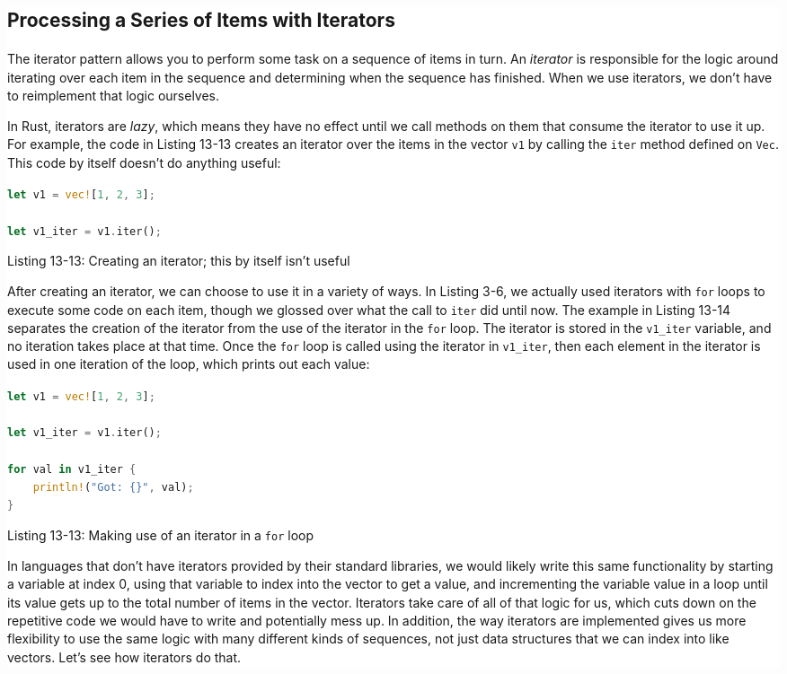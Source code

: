 ## Processing a Series of Items with Iterators





The iterator pattern allows you to perform some task on a sequence of items in
turn. An *iterator* is responsible for the logic around iterating over each item
in the sequence and determining when the sequence has finished. When we use
iterators, we don’t have to reimplement that logic ourselves.

In Rust, iterators are *lazy*, which means they have no effect until we call
methods on them that consume the iterator to use it up. For example, the code
in Listing 13-13 creates an iterator over the items in the vector `v1` by
calling the `iter` method defined on `Vec`. This code by itself doesn’t do
anything useful:

```rust
let v1 = vec![1, 2, 3];

let v1_iter = v1.iter();
```

<span class="caption">Listing 13-13: Creating an iterator; this by itself isn’t
useful</span>

After creating an iterator, we can choose to use it in a variety of ways. In
Listing 3-6, we actually used iterators with `for` loops to execute some code
on each item, though we glossed over what the call to `iter` did until now. The
example in Listing 13-14 separates the creation of the iterator from the use of
the iterator in the `for` loop. The iterator is stored in the `v1_iter`
variable, and no iteration takes place at that time. Once the `for` loop is
called using the iterator in `v1_iter`, then each element in the iterator is
used in one iteration of the loop, which prints out each value:

```rust
let v1 = vec![1, 2, 3];

let v1_iter = v1.iter();

for val in v1_iter {
    println!("Got: {}", val);
}
```

<span class="caption">Listing 13-13: Making use of an iterator in a `for`
loop</span>

In languages that don’t have iterators provided by their standard libraries, we
would likely write this same functionality by starting a variable at index 0,
using that variable to index into the vector to get a value, and incrementing
the variable value in a loop until its value gets up to the total number of
items in the vector. Iterators take care of all of that logic for us, which
cuts down on the repetitive code we would have to write and potentially mess up.
In addition, the way iterators are implemented gives us more flexibility to
use the same logic with many different kinds of sequences, not just data
structures that we can index into like vectors. Let’s see how iterators do that.
